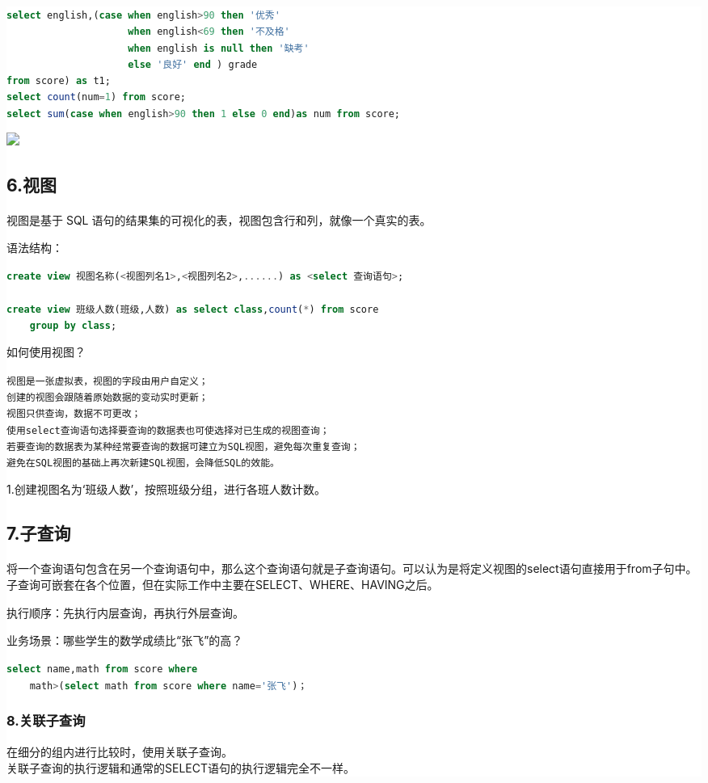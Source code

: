 ```sql
select english,(case when english>90 then '优秀'
                     when english<69 then '不及格'
                     when english is null then '缺考'
                     else '良好' end ) grade
from score) as t1; 
select count(num=1) from score;
select sum(case when english>90 then 1 else 0 end)as num from score;
```

![](C:\Users\21Q017\AppData\Roaming\marktext\images\2023-06-10-11-08-10-image.png)

## 6.视图

视图是基于 SQL 语句的结果集的可视化的表，视图包含行和列，就像一个真实的表。

语法结构：

```sql
create view 视图名称(<视图列名1>,<视图列名2>,......) as <select 查询语句>;

create view 班级人数(班级,人数) as select class,count(*) from score
    group by class;
```

如何使用视图？

```
视图是一张虚拟表，视图的字段由用户自定义；
创建的视图会跟随着原始数据的变动实时更新；
视图只供查询，数据不可更改；
使用select查询语句选择要查询的数据表也可使选择对已生成的视图查询；
若要查询的数据表为某种经常要查询的数据可建立为SQL视图，避免每次重复查询；
避免在SQL视图的基础上再次新建SQL视图，会降低SQL的效能。
```

1.创建视图名为‘班级人数’，按照班级分组，进行各班人数计数。

## 7.子查询

将一个查询语句包含在另一个查询语句中，那么这个查询语句就是子查询语句。可以认为是将定义视图的select语句直接用于from子句中。  
子查询可嵌套在各个位置，但在实际工作中主要在SELECT、WHERE、HAVING之后。

执行顺序：先执行内层查询，再执行外层查询。

业务场景：哪些学生的数学成绩比“张飞”的高？

```sql
select name,math from score where 
    math>(select math from score where name='张飞')；
```

### 8.关联子查询

在细分的组内进行比较时，使用关联子查询。  
关联子查询的执行逻辑和通常的SELECT语句的执行逻辑完全不一样。
